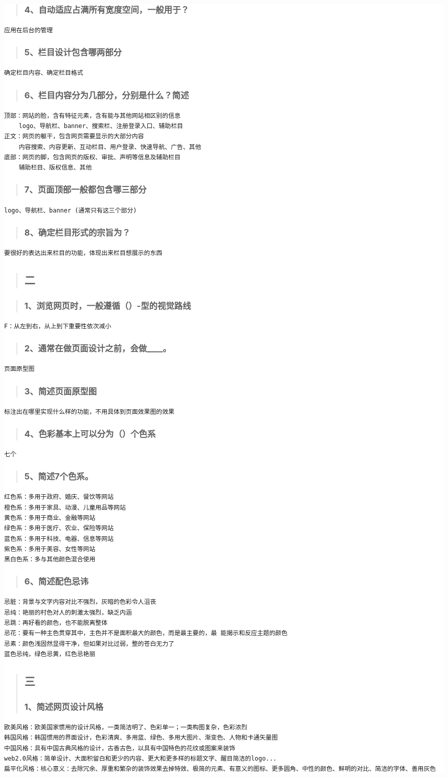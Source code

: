 > ### 4、自动适应占满所有宽度空间，一般用于？
    应用在后台的管理

> ### 5、栏目设计包含哪两部分
    确定栏目内容、确定栏目格式

> ### 6、栏目内容分为几部分，分别是什么？简述
    顶部：网站的脸，含有特征元素，含有能与其他网站相区别的信息
	    logo、导航栏、banner、搜索栏、注册登录入口、辅助栏目
    正文：网页的躯干，包含网页需要显示的大部分内容
	    内容搜索、内容更新、互动栏目、用户登录、快速导航、广告、其他
    底部：网页的脚，包含网页的版权、审批、声明等信息及辅助栏目
	    辅助栏目、版权信息、其他

> ### 7、页面顶部一般都包含哪三部分
    logo、导航栏、banner (通常只有这三个部分)

> ### 8、确定栏目形式的宗旨为？
    要很好的表达出来栏目的功能，体现出来栏目想展示的东西
    
> ## 二

> ### 1、浏览网页时，一般遵循（）-型的视觉路线
    F：从左到右，从上到下重要性依次减小

> ### 2、通常在做页面设计之前，会做____。
    页面原型图

> ### 3、简述页面原型图
    标注出在哪里实现什么样的功能，不用具体到页面效果图的效果
    
> ### 4、色彩基本上可以分为（）个色系
    七个

> ### 5、简述7个色系。
    红色系：多用于政府、婚庆、餐饮等网站
    橙色系：多用于家具、动漫、儿童用品等网站
    黄色系：多用于商业、金融等网站
    绿色系：多用于医疗、农业、保险等网站
    蓝色系：多用于科技、电器、信息等网站
    紫色系：多用于美容、女性等网站
    黑白色系：多与其他颜色混合使用

> ### 6、简述配色忌讳
    忌脏：背景与文字内容对比不强烈，灰暗的色彩令人沮丧
    忌纯：艳丽的村色对人的刺激太强烈，缺乏内涵
    忌跳：再好看的颜色，也不能脱离整体
    忌花：要有一种主色贯穿其中，主色并不是面积最大的颜色，而是最主要的，最 能揭示和反应主题的颜色
    忌素：颜色浅固然显得干净，但如果对比过弱，整的苍白无力了
    蓝色忌纯，绿色忌黄，红色忌艳丽

> ## 三
> ### 1、简述网页设计风格
    欧美风格：欧美国家惯用的设计风格，一类简洁明了、色彩单一；一类构图复杂，色彩浓烈
    韩国风格：韩国惯用的界面设计，色彩清爽、多用蓝、绿色、多用大图片、渐变色、人物和卡通矢量图
    中国风格：具有中国古典风格的设计，古香古色，以具有中国特色的花纹或图案来装饰
    web2.0风格：简单设计、大面积留白和更少的内容、更大和更多样的标题文字、醒目简洁的logo...
    扁平化风格：核心意义：去除冗余、厚重和繁杂的装饰效果去掉特效、极简的元素、有意义的图标、更多圆角、中性的颜色、鲜明的对比、简洁的字体、善用灰色
